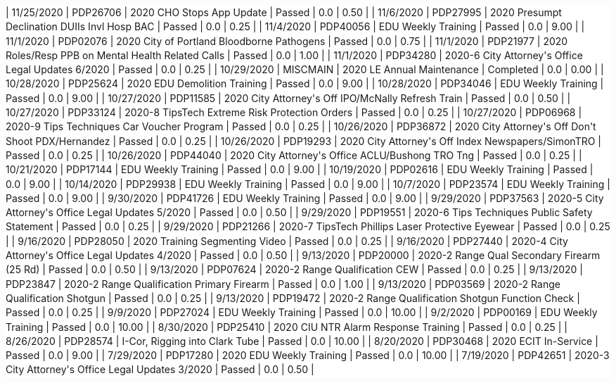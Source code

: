 | 11/25/2020 | PDP26706 | 2020 CHO Stops App Update | Passed | 0.0 | 0.50 |
| 11/6/2020 | PDP27995 | 2020 Presumpt Declination DUIIs Invl Hosp BAC | Passed | 0.0 | 0.25 |
| 11/4/2020 | PDP40056 | EDU Weekly Training | Passed | 0.0 | 9.00 |
| 11/1/2020 | PDP02076 | 2020 City of Portland Bloodborne Pathogens | Passed | 0.0 | 0.75 |
| 11/1/2020 | PDP21977 | 2020 Roles/Resp PPB on Mental Health Related Calls | Passed | 0.0 | 1.00 |
| 11/1/2020 | PDP34280 | 2020-6 City Attorney's Office Legal Updates 6/2020 | Passed | 0.0 | 0.25 |
| 10/29/2020 | MISCMAIN | 2020 LE Annual Maintenance | Completed | 0.0 | 0.00 |
| 10/28/2020 | PDP25624 | 2020 EDU Demolition Training | Passed | 0.0 | 9.00 |
| 10/28/2020 | PDP34046 | EDU Weekly Training | Passed | 0.0 | 9.00 |
| 10/27/2020 | PDP11585 | 2020 City Attorney's Off IPO/McNally Refresh Train | Passed | 0.0 | 0.50 |
| 10/27/2020 | PDP33124 | 2020-8 TipsTech Extreme Risk Protection Orders | Passed | 0.0 | 0.25 |
| 10/27/2020 | PDP06968 | 2020-9 Tips  Techniques Car Voucher Program | Passed | 0.0 | 0.25 |
| 10/26/2020 | PDP36872 | 2020 City Attorney's Off Don't Shoot PDX/Hernandez | Passed | 0.0 | 0.25 |
| 10/26/2020 | PDP19293 | 2020 City Attorney's Off Index Newspapers/SimonTRO | Passed | 0.0 | 0.25 |
| 10/26/2020 | PDP44040 | 2020 City Attorney's Office ACLU/Bushong TRO Tng | Passed | 0.0 | 0.25 |
| 10/21/2020 | PDP17144 | EDU Weekly Training | Passed | 0.0 | 9.00 |
| 10/19/2020 | PDP02616 | EDU Weekly Training | Passed | 0.0 | 9.00 |
| 10/14/2020 | PDP29938 | EDU Weekly Training | Passed | 0.0 | 9.00 |
| 10/7/2020 | PDP23574 | EDU Weekly Training | Passed | 0.0 | 9.00 |
| 9/30/2020 | PDP41726 | EDU Weekly Training | Passed | 0.0 | 9.00 |
| 9/29/2020 | PDP37563 | 2020-5 City Attorney's Office Legal Updates 5/2020 | Passed | 0.0 | 0.50 |
| 9/29/2020 | PDP19551 | 2020-6 Tips  Techniques Public Safety Statement | Passed | 0.0 | 0.25 |
| 9/29/2020 | PDP21266 | 2020-7 TipsTech Phillips Laser Protective Eyewear | Passed | 0.0 | 0.25 |
| 9/16/2020 | PDP28050 | 2020 Training Segmenting Video | Passed | 0.0 | 0.25 |
| 9/16/2020 | PDP27440 | 2020-4 City Attorney's Office Legal Updates 4/2020 | Passed | 0.0 | 0.50 |
| 9/13/2020 | PDP20000 | 2020-2 Range Qual Secondary Firearm (25 Rd) | Passed | 0.0 | 0.50 |
| 9/13/2020 | PDP07624 | 2020-2 Range Qualification CEW | Passed | 0.0 | 0.25 |
| 9/13/2020 | PDP23847 | 2020-2 Range Qualification Primary Firearm | Passed | 0.0 | 1.00 |
| 9/13/2020 | PDP03569 | 2020-2 Range Qualification Shotgun | Passed | 0.0 | 0.25 |
| 9/13/2020 | PDP19472 | 2020-2 Range Qualification Shotgun Function Check | Passed | 0.0 | 0.25 |
| 9/9/2020 | PDP27024 | EDU Weekly Training | Passed | 0.0 | 10.00 |
| 9/2/2020 | PDP00169 | EDU Weekly Training | Passed | 0.0 | 10.00 |
| 8/30/2020 | PDP25410 | 2020 CIU NTR Alarm Response Training | Passed | 0.0 | 0.25 |
| 8/26/2020 | PDP28574 | I-Cor, Rigging into Clark Tube | Passed | 0.0 | 10.00 |
| 8/20/2020 | PDP30468 | 2020 ECIT In-Service | Passed | 0.0 | 9.00 |
| 7/29/2020 | PDP17280 | 2020 EDU Weekly Training | Passed | 0.0 | 10.00 |
| 7/19/2020 | PDP42651 | 2020-3 City Attorney's Office Legal Updates 3/2020 | Passed | 0.0 | 0.50 |